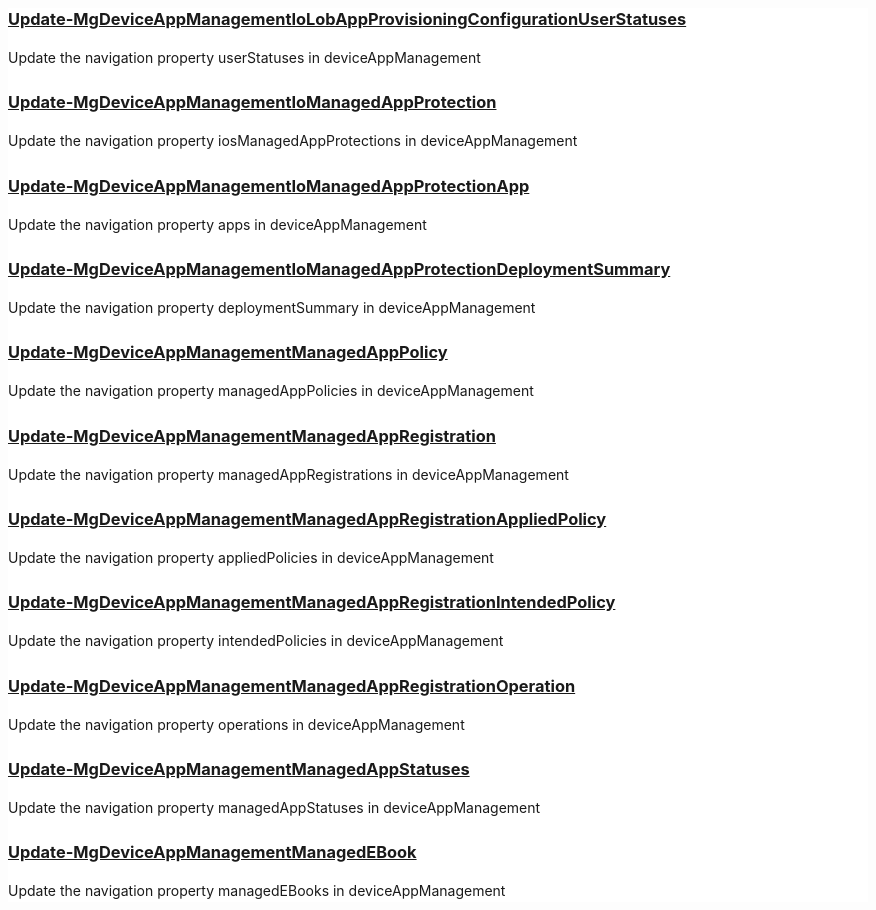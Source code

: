 ### [Update-MgDeviceAppManagementIoLobAppProvisioningConfigurationUserStatuses](Update-MgDeviceAppManagementIoLobAppProvisioningConfigurationUserStatuses.md)
Update the navigation property userStatuses in deviceAppManagement

### [Update-MgDeviceAppManagementIoManagedAppProtection](Update-MgDeviceAppManagementIoManagedAppProtection.md)
Update the navigation property iosManagedAppProtections in deviceAppManagement

### [Update-MgDeviceAppManagementIoManagedAppProtectionApp](Update-MgDeviceAppManagementIoManagedAppProtectionApp.md)
Update the navigation property apps in deviceAppManagement

### [Update-MgDeviceAppManagementIoManagedAppProtectionDeploymentSummary](Update-MgDeviceAppManagementIoManagedAppProtectionDeploymentSummary.md)
Update the navigation property deploymentSummary in deviceAppManagement

### [Update-MgDeviceAppManagementManagedAppPolicy](Update-MgDeviceAppManagementManagedAppPolicy.md)
Update the navigation property managedAppPolicies in deviceAppManagement

### [Update-MgDeviceAppManagementManagedAppRegistration](Update-MgDeviceAppManagementManagedAppRegistration.md)
Update the navigation property managedAppRegistrations in deviceAppManagement

### [Update-MgDeviceAppManagementManagedAppRegistrationAppliedPolicy](Update-MgDeviceAppManagementManagedAppRegistrationAppliedPolicy.md)
Update the navigation property appliedPolicies in deviceAppManagement

### [Update-MgDeviceAppManagementManagedAppRegistrationIntendedPolicy](Update-MgDeviceAppManagementManagedAppRegistrationIntendedPolicy.md)
Update the navigation property intendedPolicies in deviceAppManagement

### [Update-MgDeviceAppManagementManagedAppRegistrationOperation](Update-MgDeviceAppManagementManagedAppRegistrationOperation.md)
Update the navigation property operations in deviceAppManagement

### [Update-MgDeviceAppManagementManagedAppStatuses](Update-MgDeviceAppManagementManagedAppStatuses.md)
Update the navigation property managedAppStatuses in deviceAppManagement

### [Update-MgDeviceAppManagementManagedEBook](Update-MgDeviceAppManagementManagedEBook.md)
Update the navigation property managedEBooks in deviceAppManagement
